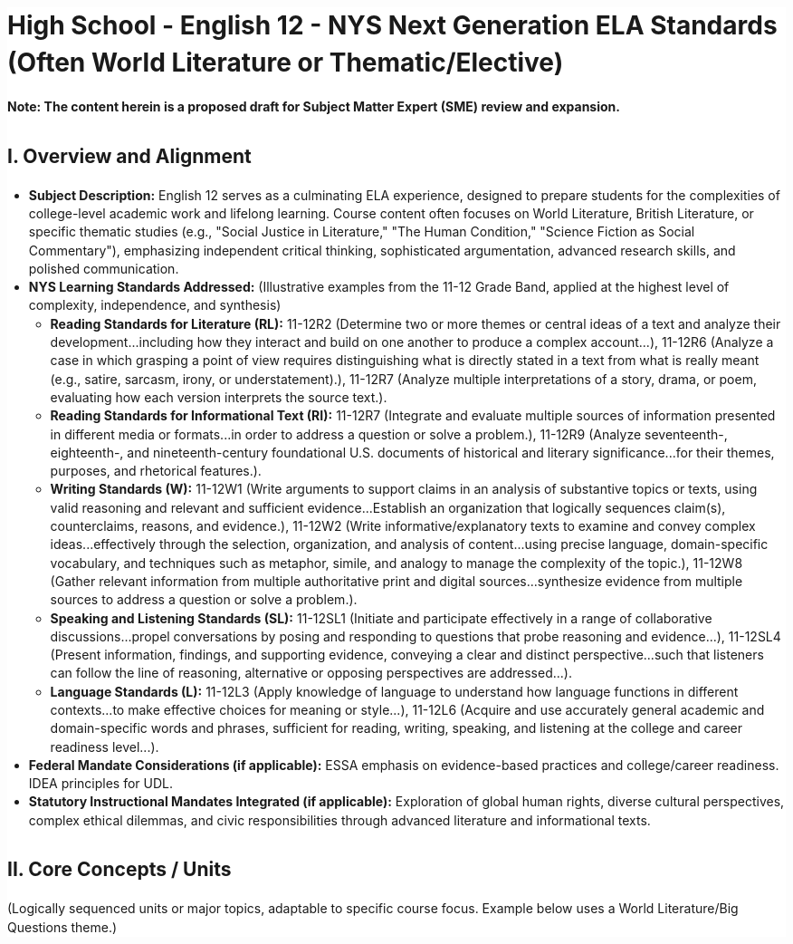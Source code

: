 # High School - English 12 - NYS Next Generation ELA Standards (Often World Literature or Thematic/Elective)
**Note: The content herein is a proposed draft for Subject Matter Expert (SME) review and expansion.**

## I. Overview and Alignment
*   **Subject Description:** English 12 serves as a culminating ELA experience, designed to prepare students for the complexities of college-level academic work and lifelong learning. Course content often focuses on World Literature, British Literature, or specific thematic studies (e.g., "Social Justice in Literature," "The Human Condition," "Science Fiction as Social Commentary"), emphasizing independent critical thinking, sophisticated argumentation, advanced research skills, and polished communication.
*   **NYS Learning Standards Addressed:** (Illustrative examples from the 11-12 Grade Band, applied at the highest level of complexity, independence, and synthesis)
    *   **Reading Standards for Literature (RL):** 11-12R2 (Determine two or more themes or central ideas of a text and analyze their development...including how they interact and build on one another to produce a complex account...), 11-12R6 (Analyze a case in which grasping a point of view requires distinguishing what is directly stated in a text from what is really meant (e.g., satire, sarcasm, irony, or understatement).), 11-12R7 (Analyze multiple interpretations of a story, drama, or poem, evaluating how each version interprets the source text.).
    *   **Reading Standards for Informational Text (RI):** 11-12R7 (Integrate and evaluate multiple sources of information presented in different media or formats...in order to address a question or solve a problem.), 11-12R9 (Analyze seventeenth-, eighteenth-, and nineteenth-century foundational U.S. documents of historical and literary significance...for their themes, purposes, and rhetorical features.).
    *   **Writing Standards (W):** 11-12W1 (Write arguments to support claims in an analysis of substantive topics or texts, using valid reasoning and relevant and sufficient evidence...Establish an organization that logically sequences claim(s), counterclaims, reasons, and evidence.), 11-12W2 (Write informative/explanatory texts to examine and convey complex ideas...effectively through the selection, organization, and analysis of content...using precise language, domain-specific vocabulary, and techniques such as metaphor, simile, and analogy to manage the complexity of the topic.), 11-12W8 (Gather relevant information from multiple authoritative print and digital sources...synthesize evidence from multiple sources to address a question or solve a problem.).
    *   **Speaking and Listening Standards (SL):** 11-12SL1 (Initiate and participate effectively in a range of collaborative discussions...propel conversations by posing and responding to questions that probe reasoning and evidence...), 11-12SL4 (Present information, findings, and supporting evidence, conveying a clear and distinct perspective...such that listeners can follow the line of reasoning, alternative or opposing perspectives are addressed...).
    *   **Language Standards (L):** 11-12L3 (Apply knowledge of language to understand how language functions in different contexts...to make effective choices for meaning or style...), 11-12L6 (Acquire and use accurately general academic and domain-specific words and phrases, sufficient for reading, writing, speaking, and listening at the college and career readiness level...).
*   **Federal Mandate Considerations (if applicable):** ESSA emphasis on evidence-based practices and college/career readiness. IDEA principles for UDL.
*   **Statutory Instructional Mandates Integrated (if applicable):** Exploration of global human rights, diverse cultural perspectives, complex ethical dilemmas, and civic responsibilities through advanced literature and informational texts.

## II. Core Concepts / Units
(Logically sequenced units or major topics, adaptable to specific course focus. Example below uses a World Literature/Big Questions theme.)
